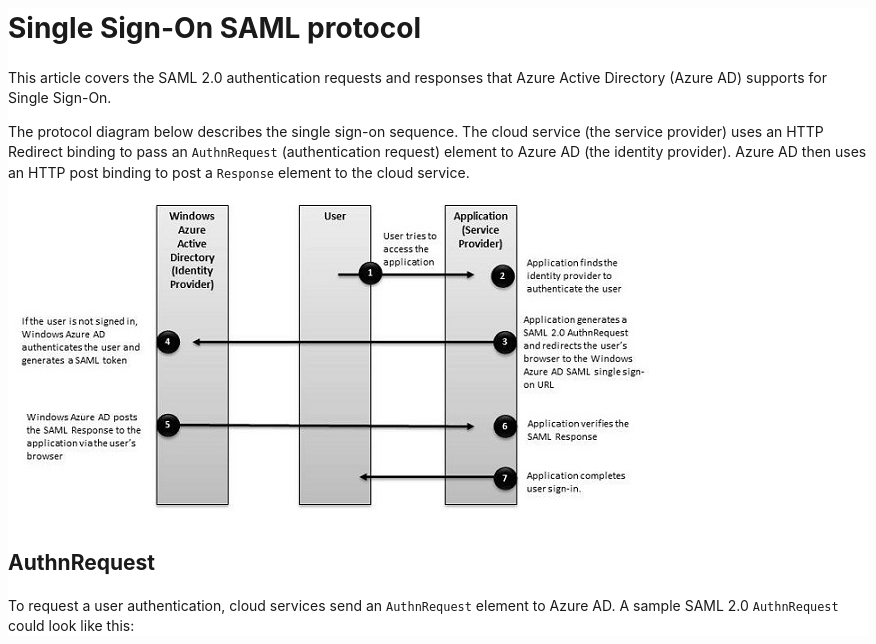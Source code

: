 <properties
    pageTitle="Azure Single Sign On SAML Protocol | Azure"
    description="This article describes the Single Sign On SAML protocol in Azure Active Directory"
    services="active-directory"
    documentationcenter=".net"
    author="priyamohanram"
    manager="mbaldwin"
    editor="" />
<tags
    ms.assetid="ad8437f5-b887-41ff-bd77-779ddafc33fb"
    ms.service="active-directory"
    ms.workload="identity"
    ms.tgt_pltfrm="na"
    ms.devlang="na"
    ms.topic="article"
    ms.date="02/08/2017"
    wacn.date=""
    ms.author="priyamo" />

# Single Sign-On SAML protocol
This article covers the SAML 2.0 authentication requests and responses that Azure Active Directory (Azure AD) supports for Single Sign-On.

The protocol diagram below describes the single sign-on sequence. The cloud service (the service provider) uses an HTTP Redirect binding to pass an `AuthnRequest` (authentication request) element to Azure AD (the identity provider). Azure AD then uses an HTTP post binding to post a `Response` element to the cloud service.

![Single Sign On Workflow](./media/active-directory-single-sign-on-protocol-reference/active-directory-saml-single-sign-on-workflow.png)

## AuthnRequest
To request a user authentication, cloud services send an `AuthnRequest` element to Azure AD. A sample SAML 2.0 `AuthnRequest` could look like this:
	